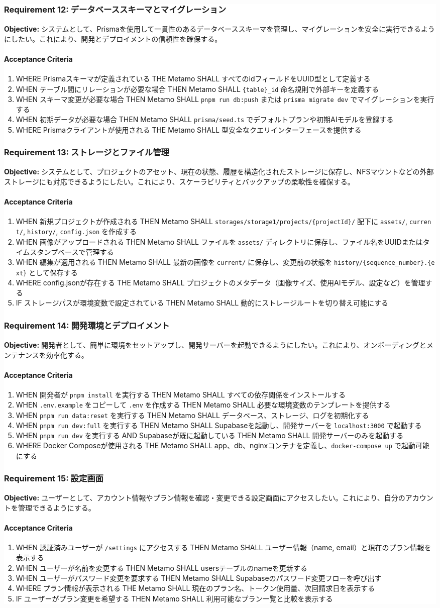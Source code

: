 ### Requirement 12: データベーススキーマとマイグレーション
**Objective:** システムとして、Prismaを使用して一貫性のあるデータベーススキーマを管理し、マイグレーションを安全に実行できるようにしたい。これにより、開発とデプロイメントの信頼性を確保する。

#### Acceptance Criteria
1. WHERE Prismaスキーマが定義されている THE Metamo SHALL すべてのidフィールドをUUID型として定義する
2. WHEN テーブル間にリレーションが必要な場合 THEN Metamo SHALL `{table}_id` 命名規則で外部キーを定義する
3. WHEN スキーマ変更が必要な場合 THEN Metamo SHALL `pnpm run db:push` または `prisma migrate dev` でマイグレーションを実行する
4. WHEN 初期データが必要な場合 THEN Metamo SHALL `prisma/seed.ts` でデフォルトプランや初期AIモデルを登録する
5. WHERE Prismaクライアントが使用される THE Metamo SHALL 型安全なクエリインターフェースを提供する

### Requirement 13: ストレージとファイル管理
**Objective:** システムとして、プロジェクトのアセット、現在の状態、履歴を構造化されたストレージに保存し、NFSマウントなどの外部ストレージにも対応できるようにしたい。これにより、スケーラビリティとバックアップの柔軟性を確保する。

#### Acceptance Criteria
1. WHEN 新規プロジェクトが作成される THEN Metamo SHALL `storages/storage1/projects/{projectId}/` 配下に `assets/`, `current/`, `history/`, `config.json` を作成する
2. WHEN 画像がアップロードされる THEN Metamo SHALL ファイルを `assets/` ディレクトリに保存し、ファイル名をUUIDまたはタイムスタンプベースで管理する
3. WHEN 編集が適用される THEN Metamo SHALL 最新の画像を `current/` に保存し、変更前の状態を `history/{sequence_number}.{ext}` として保存する
4. WHERE config.jsonが存在する THE Metamo SHALL プロジェクトのメタデータ（画像サイズ、使用AIモデル、設定など）を管理する
5. IF ストレージパスが環境変数で設定されている THEN Metamo SHALL 動的にストレージルートを切り替え可能にする

### Requirement 14: 開発環境とデプロイメント
**Objective:** 開発者として、簡単に環境をセットアップし、開発サーバーを起動できるようにしたい。これにより、オンボーディングとメンテナンスを効率化する。

#### Acceptance Criteria
1. WHEN 開発者が `pnpm install` を実行する THEN Metamo SHALL すべての依存関係をインストールする
2. WHEN `.env.example` をコピーして `.env` を作成する THEN Metamo SHALL 必要な環境変数のテンプレートを提供する
3. WHEN `pnpm run data:reset` を実行する THEN Metamo SHALL データベース、ストレージ、ログを初期化する
4. WHEN `pnpm run dev:full` を実行する THEN Metamo SHALL Supabaseを起動し、開発サーバーを `localhost:3000` で起動する
5. WHEN `pnpm run dev` を実行する AND Supabaseが既に起動している THEN Metamo SHALL 開発サーバーのみを起動する
6. WHERE Docker Composeが使用される THE Metamo SHALL app、db、nginxコンテナを定義し、`docker-compose up` で起動可能にする

### Requirement 15: 設定画面
**Objective:** ユーザーとして、アカウント情報やプラン情報を確認・変更できる設定画面にアクセスしたい。これにより、自分のアカウントを管理できるようにする。

#### Acceptance Criteria
1. WHEN 認証済みユーザーが `/settings` にアクセスする THEN Metamo SHALL ユーザー情報（name, email）と現在のプラン情報を表示する
2. WHEN ユーザーが名前を変更する THEN Metamo SHALL usersテーブルのnameを更新する
3. WHEN ユーザーがパスワード変更を要求する THEN Metamo SHALL Supabaseのパスワード変更フローを呼び出す
4. WHERE プラン情報が表示される THE Metamo SHALL 現在のプラン名、トークン使用量、次回請求日を表示する
5. IF ユーザーがプラン変更を希望する THEN Metamo SHALL 利用可能なプラン一覧と比較を表示する
